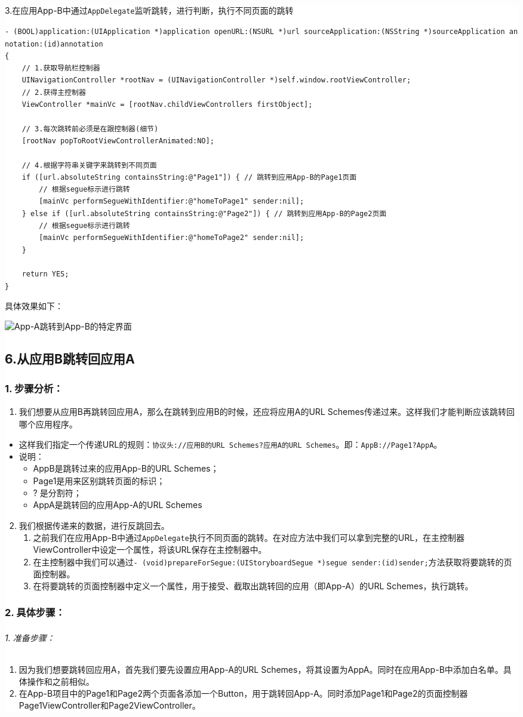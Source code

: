 3.在应用App-B中通过`AppDelegate`监听跳转，进行判断，执行不同页面的跳转

```objc
- (BOOL)application:(UIApplication *)application openURL:(NSURL *)url sourceApplication:(NSString *)sourceApplication annotation:(id)annotation
{
    // 1.获取导航栏控制器
    UINavigationController *rootNav = (UINavigationController *)self.window.rootViewController;
    // 2.获得主控制器
    ViewController *mainVc = [rootNav.childViewControllers firstObject];

    // 3.每次跳转前必须是在跟控制器(细节)
    [rootNav popToRootViewControllerAnimated:NO];   

    // 4.根据字符串关键字来跳转到不同页面
    if ([url.absoluteString containsString:@"Page1"]) { // 跳转到应用App-B的Page1页面
        // 根据segue标示进行跳转
        [mainVc performSegueWithIdentifier:@"homeToPage1" sender:nil];
    } else if ([url.absoluteString containsString:@"Page2"]) { // 跳转到应用App-B的Page2页面
        // 根据segue标示进行跳转
        [mainVc performSegueWithIdentifier:@"homeToPage2" sender:nil];
    }   

    return YES;
}
```

具体效果如下：

![App-A跳转到App-B的特定界面](http://qncdn.bujige.net/images/iOS-Application-jump-007.gif)

## 6.从应用B跳转回应用A

### 1. 步骤分析：
1. 我们想要从应用B再跳转回应用A，那么在跳转到应用B的时候，还应将应用A的URL Schemes传递过来。这样我们才能判断应该跳转回哪个应用程序。
  - 这样我们指定一个传递URL的规则：`协议头://应用B的URL Schemes?应用A的URL Schemes`。即：`AppB://Page1?AppA`。
  - 说明：
    - AppB是跳转过来的应用App-B的URL Schemes；
    - Page1是用来区别跳转页面的标识；
    - ? 是分割符；
    - AppA是跳转回的应用App-A的URL Schemes
2. 我们根据传递来的数据，进行反跳回去。
    1. 之前我们在应用App-B中通过`AppDelegate`执行不同页面的跳转。在对应方法中我们可以拿到完整的URL，在主控制器ViewController中设定一个属性，将该URL保存在主控制器中。
    2. 在主控制器中我们可以通过`- (void)prepareForSegue:(UIStoryboardSegue *)segue sender:(id)sender;`方法获取将要跳转的页面控制器。
    3. 在将要跳转的页面控制器中定义一个属性，用于接受、截取出跳转回的应用（即App-A）的URL Schemes，执行跳转。

### 2. 具体步骤：
###### 1. 准备步骤：
1. 因为我们想要跳转回应用A，首先我们要先设置应用App-A的URL Schemes，将其设置为AppA。同时在应用App-B中添加白名单。具体操作和之前相似。
2. 在App-B项目中的Page1和Page2两个页面各添加一个Button，用于跳转回App-A。同时添加Page1和Page2的页面控制器Page1ViewController和Page2ViewController。
